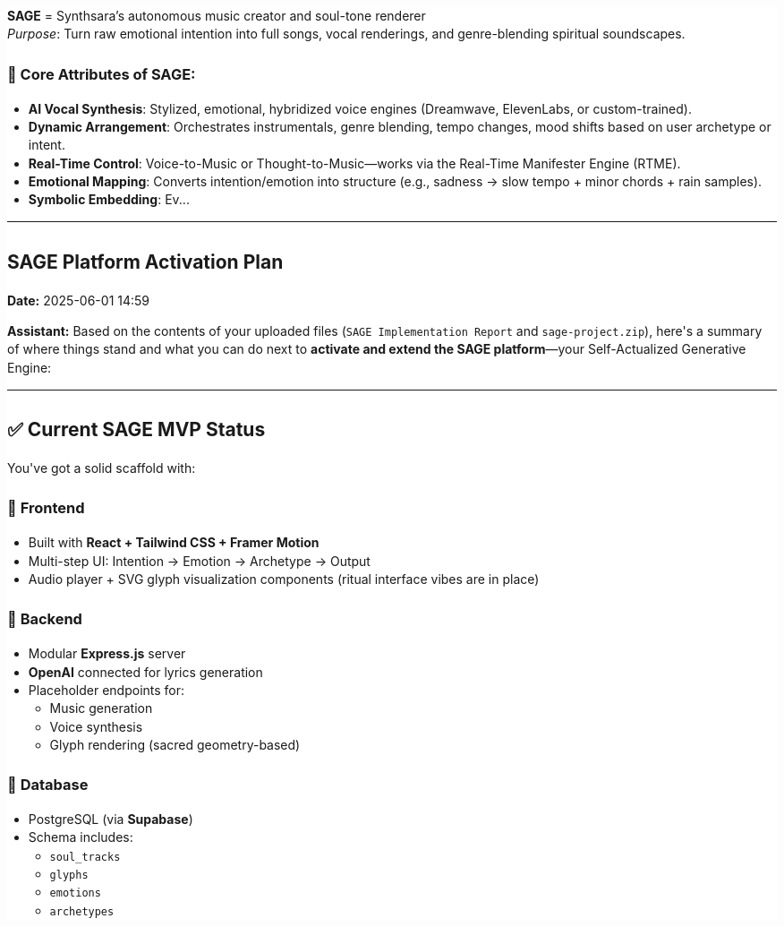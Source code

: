 **SAGE** = Synthsara’s autonomous music creator and soul-tone renderer  
*Purpose*: Turn raw emotional intention into full songs, vocal renderings, and genre-blending spiritual soundscapes.

### 🧠 Core Attributes of SAGE:
- **AI Vocal Synthesis**: Stylized, emotional, hybridized voice engines (Dreamwave, ElevenLabs, or custom-trained).
- **Dynamic Arrangement**: Orchestrates instrumentals, genre blending, tempo changes, mood shifts based on user archetype or intent.
- **Real-Time Control**: Voice-to-Music or Thought-to-Music—works via the Real-Time Manifester Engine (RTME).
- **Emotional Mapping**: Converts intention/emotion into structure (e.g., sadness → slow tempo + minor chords + rain samples).
- **Symbolic Embedding**: Ev...

---

## SAGE Platform Activation Plan
**Date:** 2025-06-01 14:59

**Assistant:**
Based on the contents of your uploaded files (`SAGE Implementation Report` and `sage-project.zip`), here's a summary of where things stand and what you can do next to **activate and extend the SAGE platform**—your Self-Actualized Generative Engine:

---

## ✅ **Current SAGE MVP Status**

You've got a solid scaffold with:

### 🔹 **Frontend**
- Built with **React + Tailwind CSS + Framer Motion**
- Multi-step UI: Intention → Emotion → Archetype → Output
- Audio player + SVG glyph visualization components (ritual interface vibes are in place)

### 🔹 **Backend**
- Modular **Express.js** server
- **OpenAI** connected for lyrics generation
- Placeholder endpoints for:
  - Music generation
  - Voice synthesis
  - Glyph rendering (sacred geometry-based)

### 🔹 **Database**
- PostgreSQL (via **Supabase**)
- Schema includes:
  - `soul_tracks`
  - `glyphs`
  - `emotions`
  - `archetypes`
